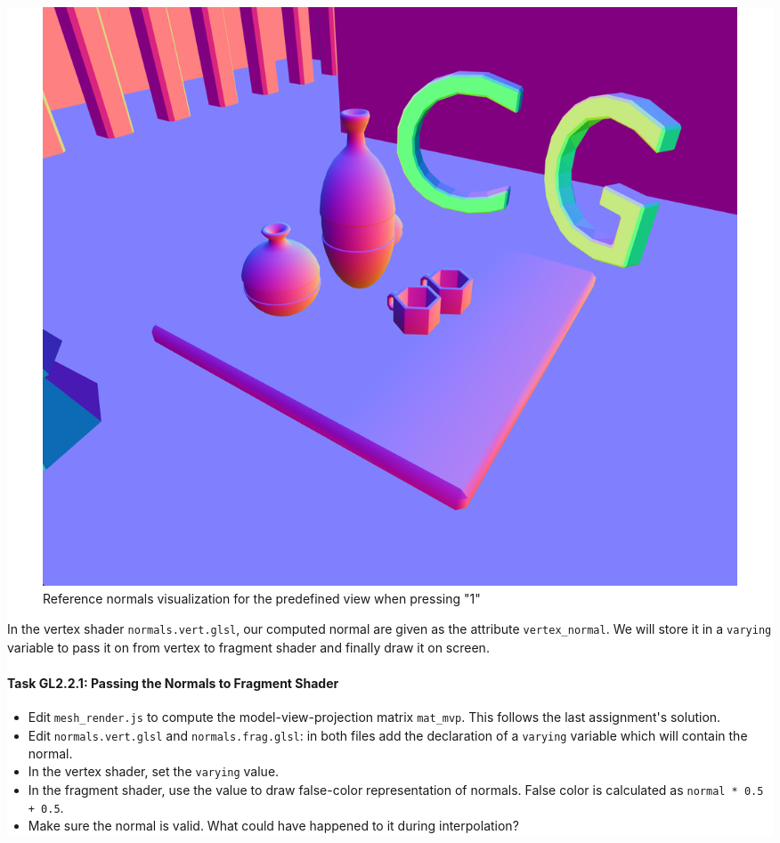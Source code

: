 <figure id="fig-gl221" class="captioned"><img src="doc/GL221_normals_unturned.png"></img>
<figcaption>Reference normals visualization for the predefined view when pressing "1"</figcaption></figure>

In the vertex shader `normals.vert.glsl`, our computed normal are given as the attribute `vertex_normal`.
We will store it in a `varying` variable to pass it on from vertex to fragment shader and finally draw it on screen.


<div class="box task">

#### Task GL2.2.1: Passing the Normals to Fragment Shader

- Edit `mesh_render.js` to compute the model-view-projection matrix `mat_mvp`. This follows the last assignment's solution.
- Edit `normals.vert.glsl` and `normals.frag.glsl`: in both files add the declaration of a `varying` variable which will contain the normal.
- In the vertex shader, set the `varying` value.
- In the fragment shader, use the value to draw false-color representation of normals. False color is calculated as `normal * 0.5 + 0.5`.
- Make sure the normal is valid. What could have happened to it during interpolation?
